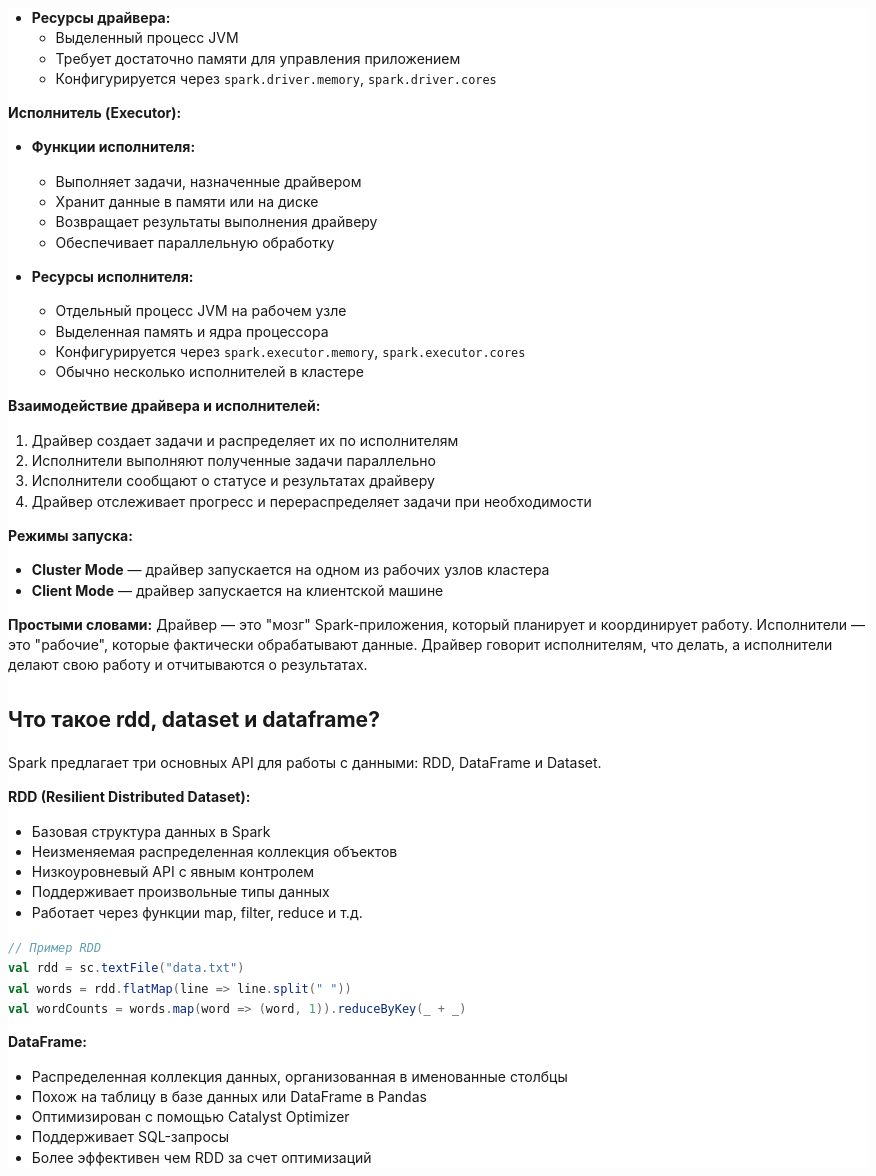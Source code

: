 - **Ресурсы драйвера:**
  - Выделенный процесс JVM
  - Требует достаточно памяти для управления приложением
  - Конфигурируется через `spark.driver.memory`, `spark.driver.cores`

**Исполнитель (Executor):**
- **Функции исполнителя:**
  - Выполняет задачи, назначенные драйвером
  - Хранит данные в памяти или на диске
  - Возвращает результаты выполнения драйверу
  - Обеспечивает параллельную обработку

- **Ресурсы исполнителя:**
  - Отдельный процесс JVM на рабочем узле
  - Выделенная память и ядра процессора
  - Конфигурируется через `spark.executor.memory`, `spark.executor.cores`
  - Обычно несколько исполнителей в кластере

**Взаимодействие драйвера и исполнителей:**
1. Драйвер создает задачи и распределяет их по исполнителям
2. Исполнители выполняют полученные задачи параллельно
3. Исполнители сообщают о статусе и результатах драйверу
4. Драйвер отслеживает прогресс и перераспределяет задачи при необходимости

**Режимы запуска:**
- **Cluster Mode** — драйвер запускается на одном из рабочих узлов кластера
- **Client Mode** — драйвер запускается на клиентской машине

**Простыми словами:** Драйвер — это "мозг" Spark-приложения, который планирует и координирует работу. Исполнители — это "рабочие", которые фактически обрабатывают данные. Драйвер говорит исполнителям, что делать, а исполнители делают свою работу и отчитываются о результатах.

## Что такое rdd, dataset и dataframe?

Spark предлагает три основных API для работы с данными: RDD, DataFrame и Dataset.

**RDD (Resilient Distributed Dataset):**
- Базовая структура данных в Spark
- Неизменяемая распределенная коллекция объектов
- Низкоуровневый API с явным контролем
- Поддерживает произвольные типы данных
- Работает через функции map, filter, reduce и т.д.

```scala
// Пример RDD
val rdd = sc.textFile("data.txt")
val words = rdd.flatMap(line => line.split(" "))
val wordCounts = words.map(word => (word, 1)).reduceByKey(_ + _)
```

**DataFrame:**
- Распределенная коллекция данных, организованная в именованные столбцы
- Похож на таблицу в базе данных или DataFrame в Pandas
- Оптимизирован с помощью Catalyst Optimizer
- Поддерживает SQL-запросы
- Более эффективен чем RDD за счет оптимизаций
